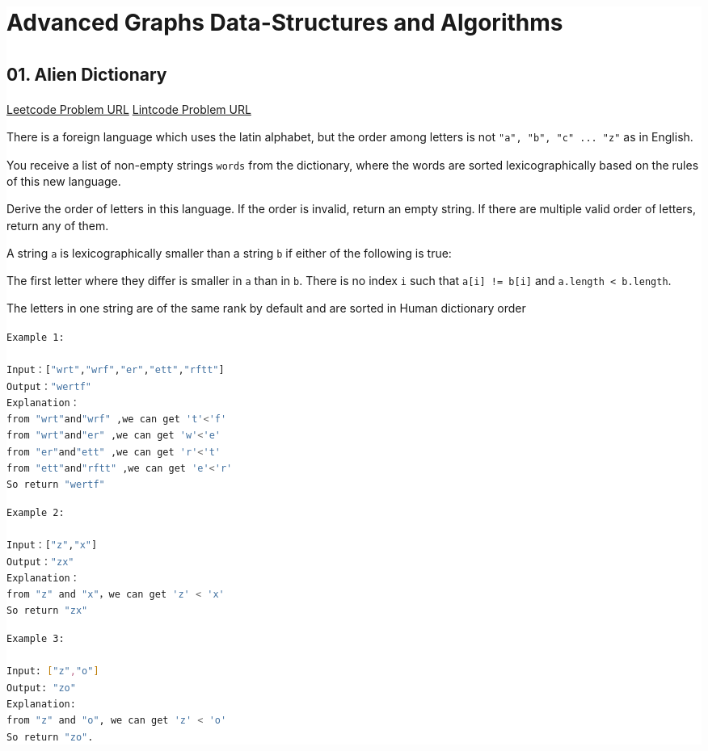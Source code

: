 # Advanced Graphs Data-Structures and Algorithms

## 01. Alien Dictionary

[Leetcode Problem URL](https://leetcode.com/problems/alien-dictionary/description/)
[Lintcode Problem URL](https://www.lintcode.com/problem/892/)

There is a foreign language which uses the latin alphabet, but the order among letters is not `"a", "b", "c" ... "z"` as in English.

You receive a list of non-empty strings `words` from the dictionary, where the words are sorted lexicographically based on the rules of this new language.

Derive the order of letters in this language. If the order is invalid, return an empty string. If there are multiple valid order of letters, return any of them.

A string `a` is lexicographically smaller than a string `b` if either of the following is true:

The first letter where they differ is smaller in `a` than in `b`.
There is no index `i` such that `a[i] != b[i]` and `a.length < b.length`.

The letters in one string are of the same rank by default and are sorted in Human dictionary order

```bash
Example 1:

Input：["wrt","wrf","er","ett","rftt"]
Output："wertf"
Explanation：
from "wrt"and"wrf" ,we can get 't'<'f'
from "wrt"and"er" ,we can get 'w'<'e'
from "er"and"ett" ,we can get 'r'<'t'
from "ett"and"rftt" ,we can get 'e'<'r'
So return "wertf"
```

```bash
Example 2:

Input：["z","x"]
Output："zx"
Explanation：
from "z" and "x"，we can get 'z' < 'x'
So return "zx"
```

```bash
Example 3:

Input: ["z","o"]
Output: "zo"
Explanation:
from "z" and "o", we can get 'z' < 'o'
So return "zo".
```
